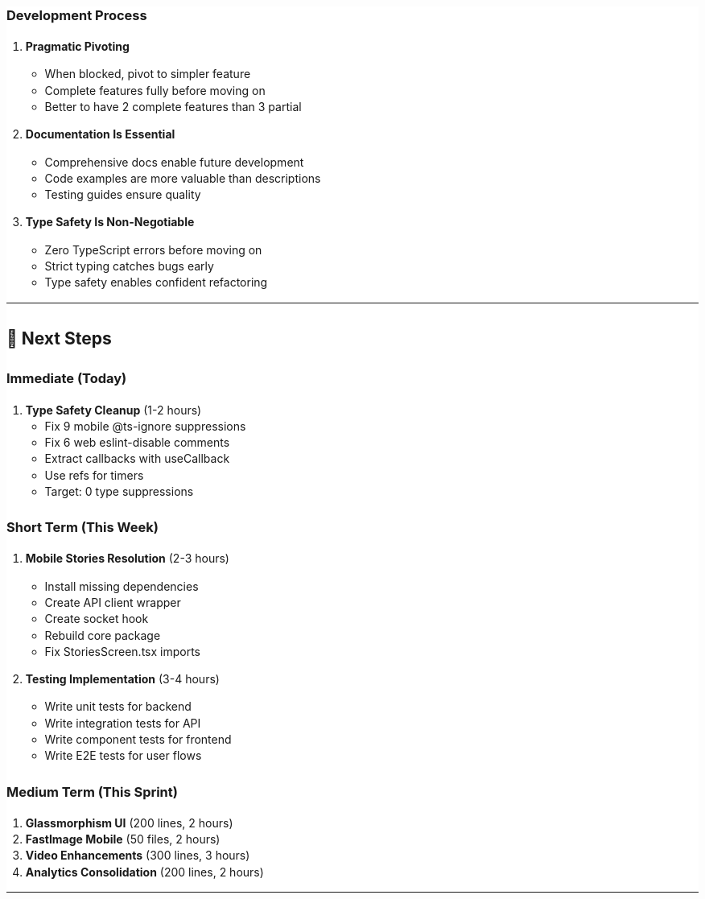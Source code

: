 ### **Development Process**

1. **Pragmatic Pivoting**
   - When blocked, pivot to simpler feature
   - Complete features fully before moving on
   - Better to have 2 complete features than 3 partial

2. **Documentation Is Essential**
   - Comprehensive docs enable future development
   - Code examples are more valuable than descriptions
   - Testing guides ensure quality

3. **Type Safety Is Non-Negotiable**
   - Zero TypeScript errors before moving on
   - Strict typing catches bugs early
   - Type safety enables confident refactoring

---

## 🔮 Next Steps

### **Immediate (Today)**

1. **Type Safety Cleanup** (1-2 hours)
   - Fix 9 mobile @ts-ignore suppressions
   - Fix 6 web eslint-disable comments
   - Extract callbacks with useCallback
   - Use refs for timers
   - Target: 0 type suppressions

### **Short Term (This Week)**

1. **Mobile Stories Resolution** (2-3 hours)
   - Install missing dependencies
   - Create API client wrapper
   - Create socket hook
   - Rebuild core package
   - Fix StoriesScreen.tsx imports

2. **Testing Implementation** (3-4 hours)
   - Write unit tests for backend
   - Write integration tests for API
   - Write component tests for frontend
   - Write E2E tests for user flows

### **Medium Term (This Sprint)**

1. **Glassmorphism UI** (200 lines, 2 hours)
2. **FastImage Mobile** (50 files, 2 hours)
3. **Video Enhancements** (300 lines, 3 hours)
4. **Analytics Consolidation** (200 lines, 2 hours)

---
